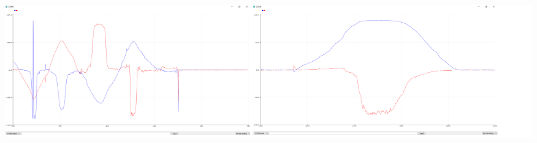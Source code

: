 <p float="left">
  <img src="../images/accel_no_filter.png" width="400" />
  <img src="../images/accel_filter.png"    width="400" /> 
</p>
